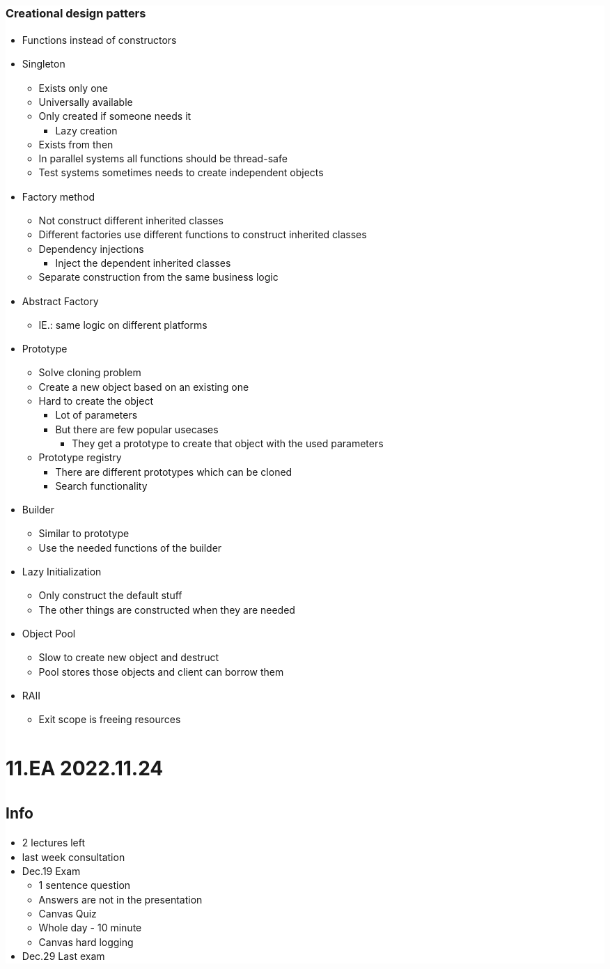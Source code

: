 ### Creational design patters

- Functions instead of constructors

- Singleton
  - Exists only one
  - Universally available
  - Only created if someone needs it
    - Lazy creation
  - Exists from then
  - In parallel systems all functions should be thread-safe
  - Test systems sometimes needs to create independent objects
- Factory method
  - Not construct different inherited classes
  - Different factories use different functions to construct inherited classes
  - Dependency injections
    - Inject the dependent inherited classes
  - Separate construction from the same business logic
- Abstract Factory
  - IE.: same logic on different platforms
- Prototype
  - Solve cloning problem
  - Create a new object based on an existing one
  - Hard to create the object
    - Lot of parameters
    - But there are few popular usecases
      - They get a prototype to create that object with the used parameters
  - Prototype registry
    - There are different prototypes which can be cloned
    - Search functionality
- Builder
  - Similar to prototype
  - Use the needed functions of the builder
- Lazy Initialization
  - Only construct the default stuff
  - The other things are constructed when they are needed
- Object Pool
  - Slow to create new object and destruct
  - Pool stores those objects and client can borrow them
- RAII
  - Exit scope is freeing resources

# 11.EA 2022.11.24

## Info

- 2 lectures left
- last week consultation
- Dec.19 Exam
  - 1 sentence question
  - Answers are not in the presentation
  - Canvas Quiz
  - Whole day - 10 minute
  - Canvas hard logging
- Dec.29 Last exam
